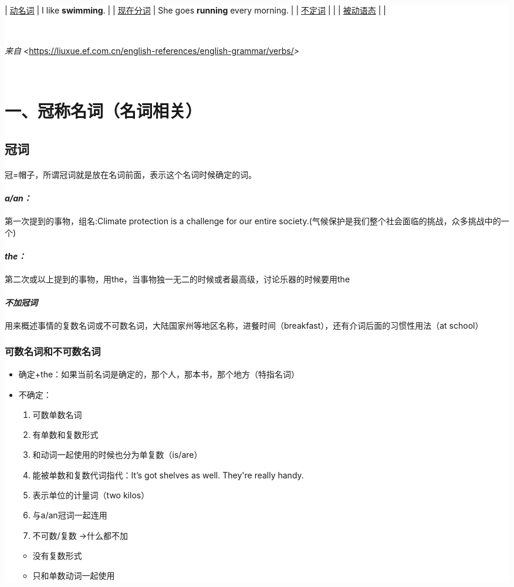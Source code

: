 | [动名词](https://liuxue.ef.com.cn/english-references/english-grammar/gerund/)                             | I like **swimming**.                                                                                                                 |
| [现在分词](https://liuxue.ef.com.cn/english-references/english-grammar/present-participle/)               | She goes **running** every morning.                                                                                                  |
| [不定词](https://liuxue.ef.com.cn/english-references/english-grammar/infinitive/)                         |                                                                                                                                      |
| [被动语态](https://liuxue.ef.com.cn/english-references/english-grammar/passive-voice/)                    |                                                                                                                                      |

 

*来自
\<*<https://liuxue.ef.com.cn/english-references/english-grammar/verbs/>*\>*

 

一、冠称名词（名词相关）
========================

冠词
----

冠=帽子，所谓冠词就是放在名词前面，表示这个名词时候确定的词。

#### *a/an：*

第一次提到的事物，组名:Climate protection is a challenge for our entire
society.(气候保护是我们整个社会面临的挑战，众多挑战中的一个)

#### *the：*

第二次或以上提到的事物，用the，当事物独一无二的时候或者最高级，讨论乐器的时候要用the

#### *不加冠词*

用来概述事情的复数名词或不可数名词，大陆国家州等地区名称，进餐时间（breakfast），还有介词后面的习惯性用法（at
school）

### 可数名词和不可数名词

-   确定+the：如果当前名词是确定的，那个人，那本书，那个地方（特指名词）

-   不确定：

    1.  可数单数名词

    2.  有单数和复数形式

    3.  和动词一起使用的时候也分为单复数（is/are）

    4.  能被单数和复数代词指代：It’s got shelves as well. They're really handy.

    5.  表示单位的计量词（two kilos）

    6.  与a/an冠词一起连用

    7.  不可数/复数 -\>什么都不加

    -   没有复数形式

    -   只和单数动词一起使用
